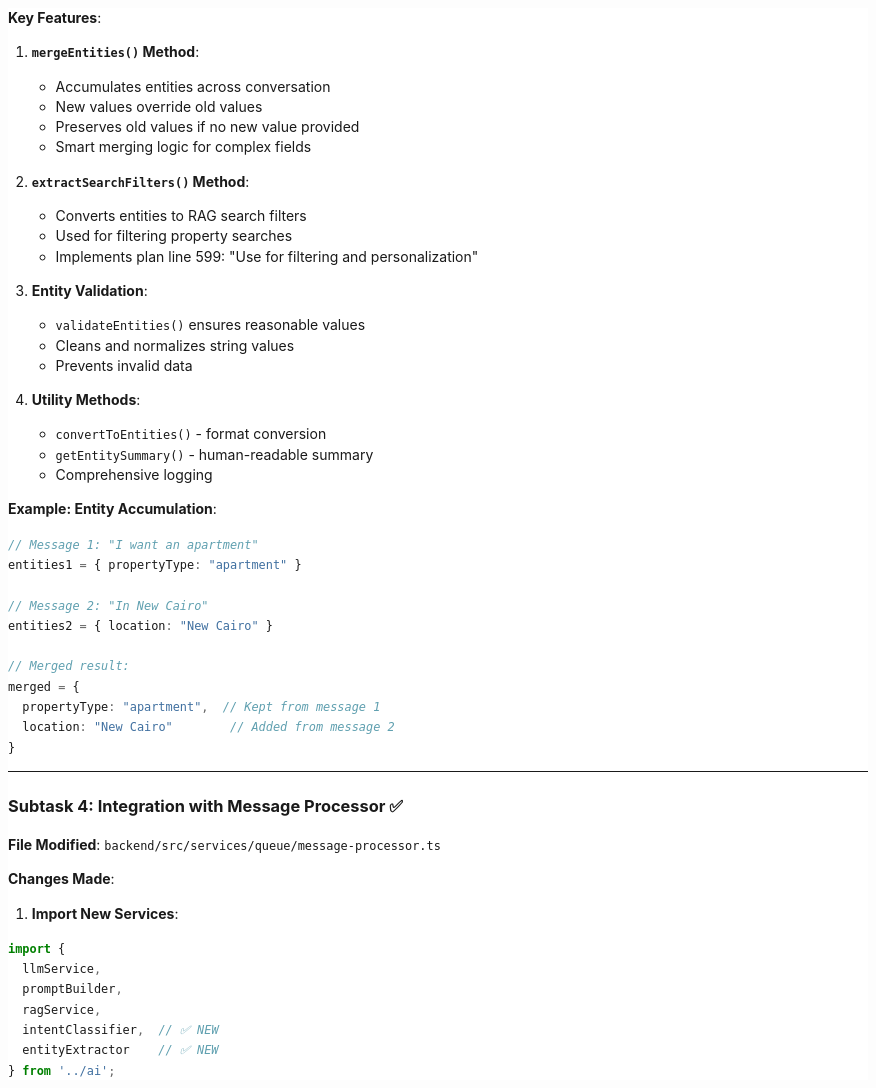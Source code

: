 **Key Features**:

1. **`mergeEntities()` Method**:
   - Accumulates entities across conversation
   - New values override old values
   - Preserves old values if no new value provided
   - Smart merging logic for complex fields

2. **`extractSearchFilters()` Method**:
   - Converts entities to RAG search filters
   - Used for filtering property searches
   - Implements plan line 599: "Use for filtering and personalization"

3. **Entity Validation**:
   - `validateEntities()` ensures reasonable values
   - Cleans and normalizes string values
   - Prevents invalid data

4. **Utility Methods**:
   - `convertToEntities()` - format conversion
   - `getEntitySummary()` - human-readable summary
   - Comprehensive logging

**Example: Entity Accumulation**:
```typescript
// Message 1: "I want an apartment"
entities1 = { propertyType: "apartment" }

// Message 2: "In New Cairo"
entities2 = { location: "New Cairo" }

// Merged result:
merged = {
  propertyType: "apartment",  // Kept from message 1
  location: "New Cairo"        // Added from message 2
}
```

---

### Subtask 4: Integration with Message Processor ✅

**File Modified**: `backend/src/services/queue/message-processor.ts`

**Changes Made**:

1. **Import New Services**:
```typescript
import { 
  llmService, 
  promptBuilder, 
  ragService, 
  intentClassifier,  // ✅ NEW
  entityExtractor    // ✅ NEW
} from '../ai';
```
